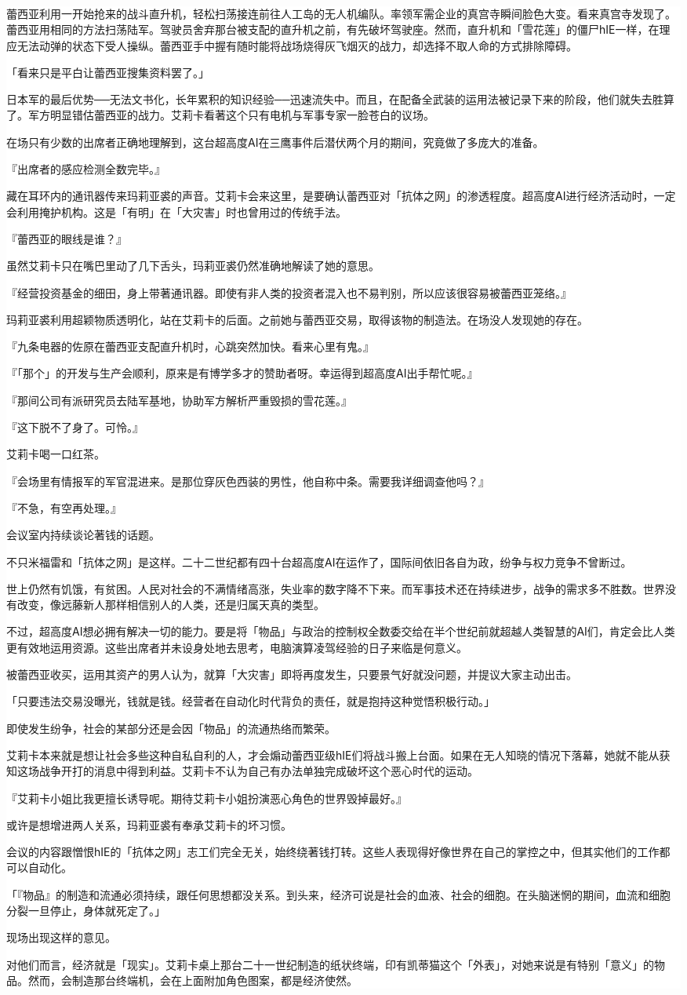 蕾西亚利用一开始抢来的战斗直升机，轻松扫荡接连前往人工岛的无人机编队。率领军需企业的真宫寺瞬间脸色大变。看来真宫寺发现了。蕾西亚用相同的方法扫荡陆军。驾驶员舍弃那台被支配的直升机之前，有先破坏驾驶座。然而，直升机和「雪花莲」的僵尸hIE一样，在理应无法动弹的状态下受人操纵。蕾西亚手中握有随时能将战场烧得灰飞烟灭的战力，却选择不取人命的方式排除障碍。

「看来只是平白让蕾西亚搜集资料罢了。」

日本军的最后优势──无法文书化，长年累积的知识经验──迅速流失中。而且，在配备全武装的运用法被记录下来的阶段，他们就失去胜算了。军方明显错估蕾西亚的战力。艾莉卡看著这个只有电机与军事专家一脸苍白的议场。

在场只有少数的出席者正确地理解到，这台超高度AI在三鹰事件后潜伏两个月的期间，究竟做了多庞大的准备。

『出席者的感应检测全数完毕。』

藏在耳环内的通讯器传来玛莉亚裘的声音。艾莉卡会来这里，是要确认蕾西亚对「抗体之网」的渗透程度。超高度AI进行经济活动时，一定会利用掩护机构。这是「有明」在「大灾害」时也曾用过的传统手法。

『蕾西亚的眼线是谁？』

虽然艾莉卡只在嘴巴里动了几下舌头，玛莉亚裘仍然准确地解读了她的意思。

『经营投资基金的细田，身上带著通讯器。即使有非人类的投资者混入也不易判别，所以应该很容易被蕾西亚笼络。』

玛莉亚裘利用超颖物质透明化，站在艾莉卡的后面。之前她与蕾西亚交易，取得该物的制造法。在场没人发现她的存在。

『九条电器的佐原在蕾西亚支配直升机时，心跳突然加快。看来心里有鬼。』

『「那个」的开发与生产会顺利，原来是有博学多才的赞助者呀。幸运得到超高度AI出手帮忙呢。』

『那间公司有派研究员去陆军基地，协助军方解析严重毁损的雪花莲。』

『这下脱不了身了。可怜。』

艾莉卡喝一口红茶。

『会场里有情报军的军官混进来。是那位穿灰色西装的男性，他自称中条。需要我详细调查他吗？』

『不急，有空再处理。』

会议室内持续谈论著钱的话题。

不只米福雷和「抗体之网」是这样。二十二世纪都有四十台超高度AI在运作了，国际间依旧各自为政，纷争与权力竞争不曾断过。

世上仍然有饥饿，有贫困。人民对社会的不满情绪高涨，失业率的数字降不下来。而军事技术还在持续进步，战争的需求多不胜数。世界没有改变，像远藤新人那样相信别人的人类，还是归属天真的类型。

不过，超高度AI想必拥有解决一切的能力。要是将「物品」与政治的控制权全数委交给在半个世纪前就超越人类智慧的AI们，肯定会比人类更有效地运用资源。这些出席者并未设身处地去思考，电脑演算凌驾经验的日子来临是何意义。

被蕾西亚收买，运用其资产的男人认为，就算「大灾害」即将再度发生，只要景气好就没问题，并提议大家主动出击。

「只要违法交易没曝光，钱就是钱。经营者在自动化时代背负的责任，就是抱持这种觉悟积极行动。」

即使发生纷争，社会的某部分还是会因「物品」的流通热络而繁荣。

艾莉卡本来就是想让社会多些这种自私自利的人，才会煽动蕾西亚级hIE们将战斗搬上台面。如果在无人知晓的情况下落幕，她就不能从获知这场战争开打的消息中得到利益。艾莉卡不认为自己有办法单独完成破坏这个恶心时代的运动。

『艾莉卡小姐比我更擅长诱导呢。期待艾莉卡小姐扮演恶心角色的世界毁掉最好。』

或许是想增进两人关系，玛莉亚裘有奉承艾莉卡的坏习惯。

会议的内容跟憎恨hIE的「抗体之网」志工们完全无关，始终绕著钱打转。这些人表现得好像世界在自己的掌控之中，但其实他们的工作都可以自动化。

「『物品』的制造和流通必须持续，跟任何思想都没关系。到头来，经济可说是社会的血液、社会的细胞。在头脑迷惘的期间，血流和细胞分裂一旦停止，身体就死定了。」

现场出现这样的意见。

对他们而言，经济就是「现实」。艾莉卡桌上那台二十一世纪制造的纸状终端，印有凯蒂猫这个「外表」，对她来说是有特别「意义」的物品。然而，会制造那台终端机，会在上面附加角色图案，都是经济使然。
